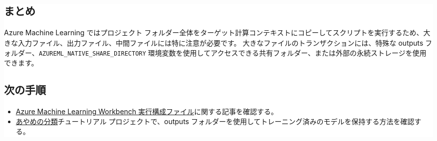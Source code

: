 ## <a name="conclusion"></a>まとめ
Azure Machine Learning ではプロジェクト フォルダー全体をターゲット計算コンテキストにコピーしてスクリプトを実行するため、大きな入力ファイル、出力ファイル、中間ファイルには特に注意が必要です。 大きなファイルのトランザクションには、特殊な outputs フォルダー、`AZUREML_NATIVE_SHARE_DIRECTORY` 環境変数を使用してアクセスできる共有フォルダー、または外部の永続ストレージを使用できます。 

## <a name="next-steps"></a>次の手順
- [Azure Machine Learning Workbench 実行構成ファイル](experimentation-service-configuration-reference.md)に関する記事を確認する。
- [あやめの分類](tutorial-classifying-iris-part-1.md)チュートリアル プロジェクトで、outputs フォルダーを使用してトレーニング済みのモデルを保持する方法を確認する。
